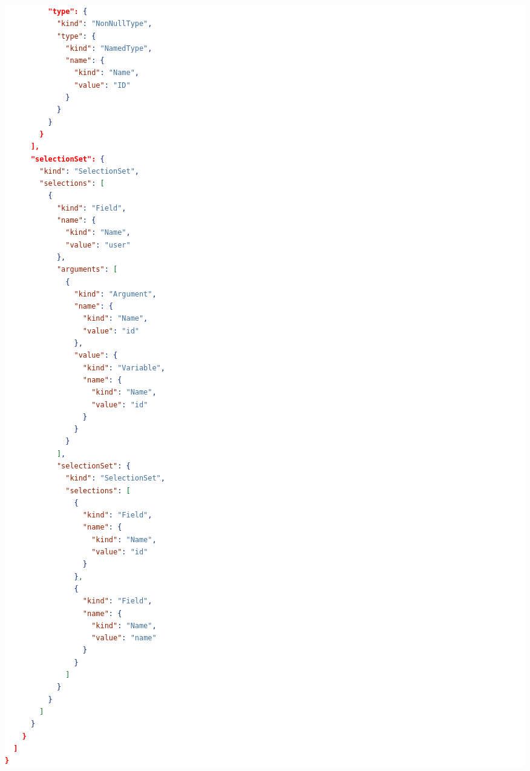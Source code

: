 ```json
          "type": {
            "kind": "NonNullType",
            "type": {
              "kind": "NamedType",
              "name": {
                "kind": "Name",
                "value": "ID"
              }
            }
          }
        }
      ],
      "selectionSet": {
        "kind": "SelectionSet",
        "selections": [
          {
            "kind": "Field",
            "name": {
              "kind": "Name",
              "value": "user"
            },
            "arguments": [
              {
                "kind": "Argument",
                "name": {
                  "kind": "Name",
                  "value": "id"
                },
                "value": {
                  "kind": "Variable",
                  "name": {
                    "kind": "Name",
                    "value": "id"
                  }
                }
              }
            ],
            "selectionSet": {
              "kind": "SelectionSet",
              "selections": [
                {
                  "kind": "Field",
                  "name": {
                    "kind": "Name",
                    "value": "id"
                  }
                },
                {
                  "kind": "Field",
                  "name": {
                    "kind": "Name",
                    "value": "name"
                  }
                }
              ]
            }
          }
        ]
      }
    }
  ]
}
```